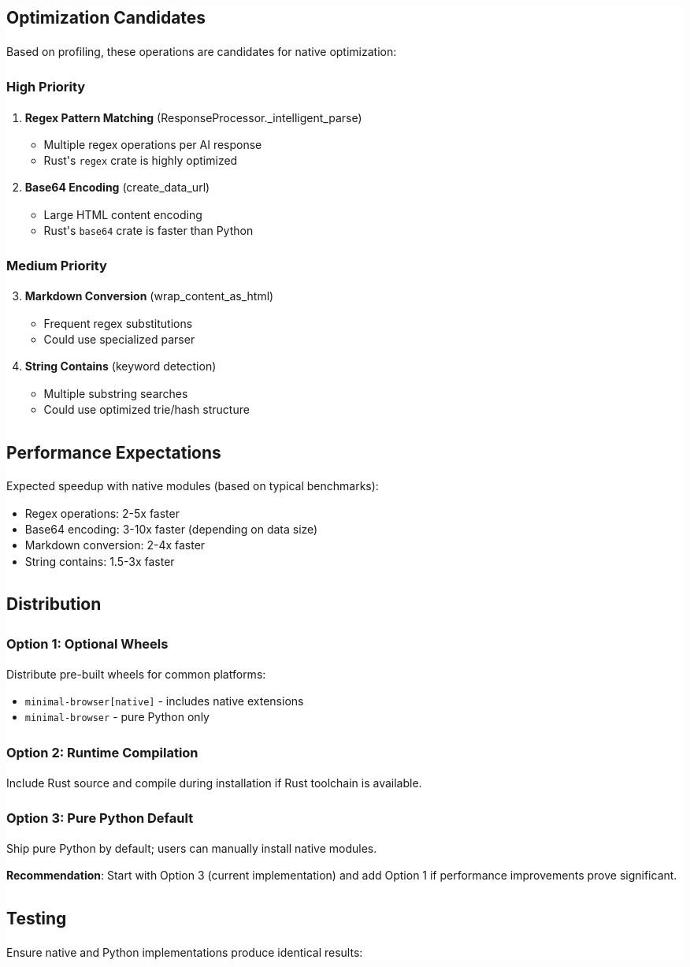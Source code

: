 ## Optimization Candidates

Based on profiling, these operations are candidates for native optimization:

### High Priority
1. **Regex Pattern Matching** (ResponseProcessor._intelligent_parse)
   - Multiple regex operations per AI response
   - Rust's `regex` crate is highly optimized

2. **Base64 Encoding** (create_data_url)
   - Large HTML content encoding
   - Rust's `base64` crate is faster than Python

### Medium Priority
3. **Markdown Conversion** (wrap_content_as_html)
   - Frequent regex substitutions
   - Could use specialized parser

4. **String Contains** (keyword detection)
   - Multiple substring searches
   - Could use optimized trie/hash structure

## Performance Expectations

Expected speedup with native modules (based on typical benchmarks):

- Regex operations: 2-5x faster
- Base64 encoding: 3-10x faster (depending on data size)
- Markdown conversion: 2-4x faster
- String contains: 1.5-3x faster

## Distribution

### Option 1: Optional Wheels
Distribute pre-built wheels for common platforms:
- `minimal-browser[native]` - includes native extensions
- `minimal-browser` - pure Python only

### Option 2: Runtime Compilation
Include Rust source and compile during installation if Rust toolchain is available.

### Option 3: Pure Python Default
Ship pure Python by default; users can manually install native modules.

**Recommendation**: Start with Option 3 (current implementation) and add Option 1 if performance improvements prove significant.

## Testing

Ensure native and Python implementations produce identical results:
